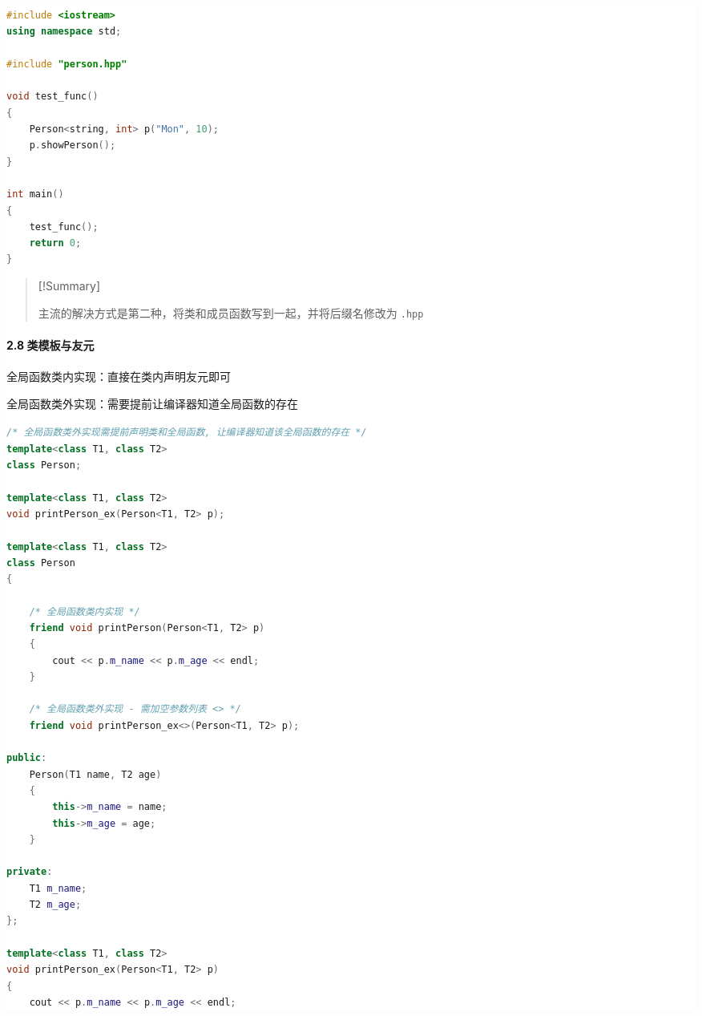 ```cpp title:test.cpp hl:4
#include <iostream>
using namespace std;

#include "person.hpp"

void test_func()
{
	Person<string, int> p("Mon", 10);
	p.showPerson();
}

int main()
{
	test_func();
	return 0;
}
```

>[!Summary] 
> 
> 主流的解决方式是第二种，将类和成员函数写到一起，并将后缀名修改为 `.hpp`

#### 2.8 类模板与友元

全局函数类内实现：直接在类内声明友元即可

全局函数类外实现：需要提前让编译器知道全局函数的存在

```cpp hl:13,33-37 imp:19,2-3,5-6
/* 全局函数类外实现需提前声明类和全局函数, 让编译器知道该全局函数的存在 */
template<class T1, class T2>
class Person;

template<class T1, class T2>
void printPerson_ex(Person<T1, T2> p);

template<class T1, class T2>
class Person
{

	/* 全局函数类内实现 */
	friend void printPerson(Person<T1, T2> p)
	{
		cout << p.m_name << p.m_age << endl;
	}

	/* 全局函数类外实现 - 需加空参数列表 <> */
	friend void printPerson_ex<>(Person<T1, T2> p);

public:
	Person(T1 name, T2 age)
	{
		this->m_name = name;
		this->m_age = age;
	}
	
private:
	T1 m_name;
	T2 m_age;
};

template<class T1, class T2>
void printPerson_ex(Person<T1, T2> p)
{
	cout << p.m_name << p.m_age << endl;
```